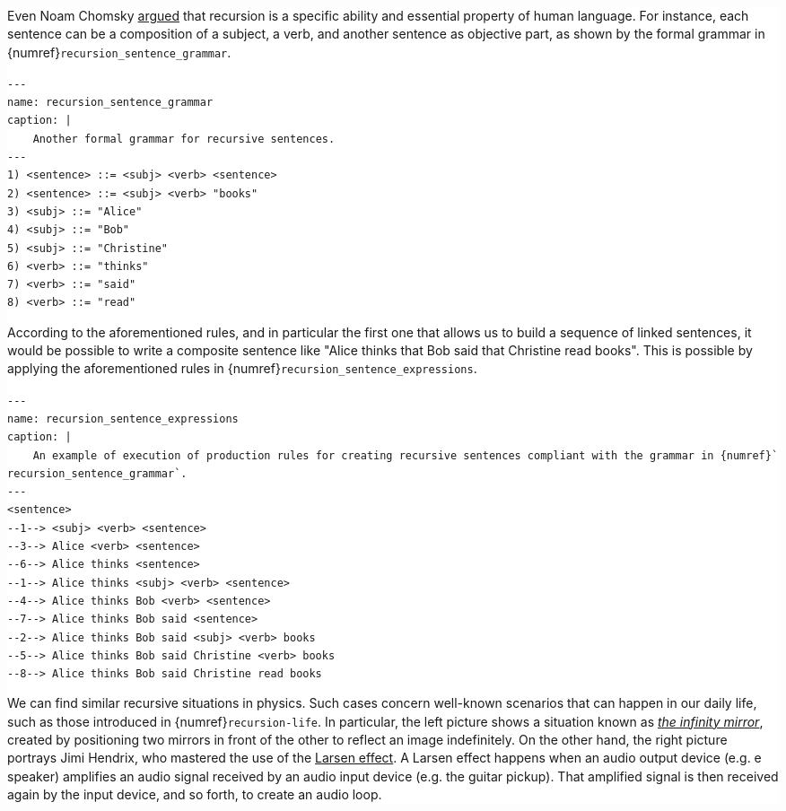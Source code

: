 
Even Noam Chomsky [argued](https://en.wikipedia.org/wiki/Recursion#In_language) that recursion is a specific ability and essential property of human language. For instance, each sentence can be a composition of a subject, a verb, and another sentence as objective part, as shown by the formal grammar in {numref}`recursion_sentence_grammar`.


```{code-block} abnf
---
name: recursion_sentence_grammar
caption: |
    Another formal grammar for recursive sentences.
---
1) <sentence> ::= <subj> <verb> <sentence>
2) <sentence> ::= <subj> <verb> "books"
3) <subj> ::= "Alice"
4) <subj> ::= "Bob"
5) <subj> ::= "Christine"​
6) <verb> ::= "thinks"
7) <verb> ::= "said"
8) <verb> ::= "read"
```


According to the aforementioned rules, and in particular the first one that allows us to build a sequence of linked sentences, it would be possible to write a composite sentence like "​Alice thinks that Bob said that Christine read books​". This is possible by applying the aforementioned rules in {numref}`recursion_sentence_expressions`.


```{code-block} abnf
---
name: recursion_sentence_expressions
caption: |
    An example of execution of production rules for creating recursive sentences compliant with the grammar in {numref}`recursion_sentence_grammar`.
---
<sentence>
--1--> <subj> <verb> <sentence>
--3--> Alice <verb> <sentence>
--6--> Alice thinks <sentence>
--1--> Alice thinks <subj> <verb> <sentence>
--4--> Alice thinks Bob <verb> <sentence>
--7--> Alice thinks Bob said <sentence>
--2--> Alice thinks Bob said <subj> <verb> books
--5--> Alice thinks Bob said Christine <verb> books
--8--> Alice thinks Bob said Christine read books
```


We can find similar recursive situations in physics. Such cases concern well-known scenarios that can happen in our daily life, such as those introduced in {numref}`recursion-life`. In particular, the left picture shows a situation known as *[the infinity mirror](https://en.wikipedia.org/wiki/Infinity_mirror)*, created by positioning two mirrors in front of the other to reflect an image indefinitely. On the other hand, the right picture portrays Jimi Hendrix, who mastered the use of the [Larsen effect](https://en.wikipedia.org/wiki/Audio_feedback). A Larsen effect happens when an audio output device (e.g. e speaker) amplifies an audio signal received by an audio input device (e.g. the guitar pickup). That amplified signal is then received again by the input device, and so forth, to create an audio loop.
